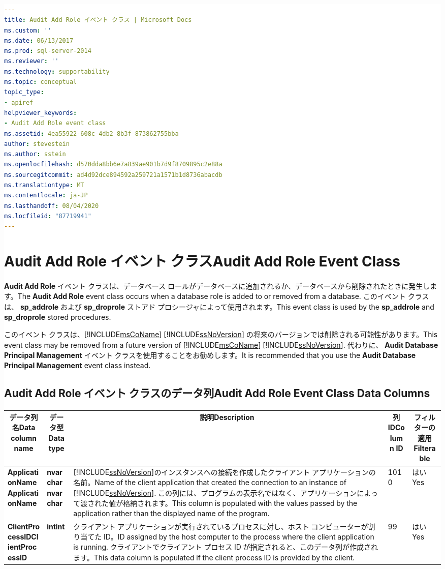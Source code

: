 ```yaml
---
title: Audit Add Role イベント クラス | Microsoft Docs
ms.custom: ''
ms.date: 06/13/2017
ms.prod: sql-server-2014
ms.reviewer: ''
ms.technology: supportability
ms.topic: conceptual
topic_type:
- apiref
helpviewer_keywords:
- Audit Add Role event class
ms.assetid: 4ea55922-608c-4db2-8b3f-873862755bba
author: stevestein
ms.author: sstein
ms.openlocfilehash: d570dda8bb6e7a839ae901b7d9f8709895c2e88a
ms.sourcegitcommit: ad4d92dce894592a259721a1571b1d8736abacdb
ms.translationtype: MT
ms.contentlocale: ja-JP
ms.lasthandoff: 08/04/2020
ms.locfileid: "87719941"
---
```

# <a name="audit-add-role-event-class"></a><span data-ttu-id="b5898-102">Audit Add Role イベント クラス</span><span class="sxs-lookup"><span data-stu-id="b5898-102">Audit Add Role Event Class</span></span>
  <span data-ttu-id="b5898-103">**Audit Add Role** イベント クラスは、データベース ロールがデータベースに追加されるか、データベースから削除されたときに発生します。</span><span class="sxs-lookup"><span data-stu-id="b5898-103">The **Audit Add Role** event class occurs when a database role is added to or removed from a database.</span></span> <span data-ttu-id="b5898-104">このイベント クラスは、 **sp_addrole** および **sp_droprole** ストアド プロシージャによって使用されます。</span><span class="sxs-lookup"><span data-stu-id="b5898-104">This event class is used by the **sp_addrole** and **sp_droprole** stored procedures.</span></span>  
  
 <span data-ttu-id="b5898-105">このイベント クラスは、[!INCLUDE[msCoName](../../includes/msconame-md.md)] [!INCLUDE[ssNoVersion](../../includes/ssnoversion-md.md)] の将来のバージョンでは削除される可能性があります。</span><span class="sxs-lookup"><span data-stu-id="b5898-105">This event class may be removed from a future version of [!INCLUDE[msCoName](../../includes/msconame-md.md)] [!INCLUDE[ssNoVersion](../../includes/ssnoversion-md.md)].</span></span> <span data-ttu-id="b5898-106">代わりに、 **Audit Database Principal Management** イベント クラスを使用することをお勧めします。</span><span class="sxs-lookup"><span data-stu-id="b5898-106">It is recommended that you use the **Audit Database Principal Management** event class instead.</span></span>  
  
## <a name="audit-add-role-event-class-data-columns"></a><span data-ttu-id="b5898-107">Audit Add Role イベント クラスのデータ列</span><span class="sxs-lookup"><span data-stu-id="b5898-107">Audit Add Role Event Class Data Columns</span></span>  
  
|<span data-ttu-id="b5898-108">データ列名</span><span class="sxs-lookup"><span data-stu-id="b5898-108">Data column name</span></span>|<span data-ttu-id="b5898-109">データ型</span><span class="sxs-lookup"><span data-stu-id="b5898-109">Data type</span></span>|<span data-ttu-id="b5898-110">説明</span><span class="sxs-lookup"><span data-stu-id="b5898-110">Description</span></span>|<span data-ttu-id="b5898-111">列 ID</span><span class="sxs-lookup"><span data-stu-id="b5898-111">Column ID</span></span>|<span data-ttu-id="b5898-112">フィルターの適用</span><span class="sxs-lookup"><span data-stu-id="b5898-112">Filterable</span></span>|  
|----------------------|---------------|-----------------|---------------|----------------|  
|<span data-ttu-id="b5898-113">**ApplicationName**</span><span class="sxs-lookup"><span data-stu-id="b5898-113">**ApplicationName**</span></span>|<span data-ttu-id="b5898-114">**nvarchar**</span><span class="sxs-lookup"><span data-stu-id="b5898-114">**nvarchar**</span></span>|<span data-ttu-id="b5898-115">[!INCLUDE[ssNoVersion](../../includes/ssnoversion-md.md)]のインスタンスへの接続を作成したクライアント アプリケーションの名前。</span><span class="sxs-lookup"><span data-stu-id="b5898-115">Name of the client application that created the connection to an instance of [!INCLUDE[ssNoVersion](../../includes/ssnoversion-md.md)].</span></span> <span data-ttu-id="b5898-116">この列には、プログラムの表示名ではなく、アプリケーションによって渡された値が格納されます。</span><span class="sxs-lookup"><span data-stu-id="b5898-116">This column is populated with the values passed by the application rather than the displayed name of the program.</span></span>|<span data-ttu-id="b5898-117">10</span><span class="sxs-lookup"><span data-stu-id="b5898-117">10</span></span>|<span data-ttu-id="b5898-118">はい</span><span class="sxs-lookup"><span data-stu-id="b5898-118">Yes</span></span>|  
|<span data-ttu-id="b5898-119">**ClientProcessID**</span><span class="sxs-lookup"><span data-stu-id="b5898-119">**ClientProcessID**</span></span>|<span data-ttu-id="b5898-120">**int**</span><span class="sxs-lookup"><span data-stu-id="b5898-120">**int**</span></span>|<span data-ttu-id="b5898-121">クライアント アプリケーションが実行されているプロセスに対し、ホスト コンピューターが割り当てた ID。</span><span class="sxs-lookup"><span data-stu-id="b5898-121">ID assigned by the host computer to the process where the client application is running.</span></span> <span data-ttu-id="b5898-122">クライアントでクライアント プロセス ID が指定されると、このデータ列が作成されます。</span><span class="sxs-lookup"><span data-stu-id="b5898-122">This data column is populated if the client process ID is provided by the client.</span></span>|<span data-ttu-id="b5898-123">9</span><span class="sxs-lookup"><span data-stu-id="b5898-123">9</span></span>|<span data-ttu-id="b5898-124">はい</span><span class="sxs-lookup"><span data-stu-id="b5898-124">Yes</span></span>|  